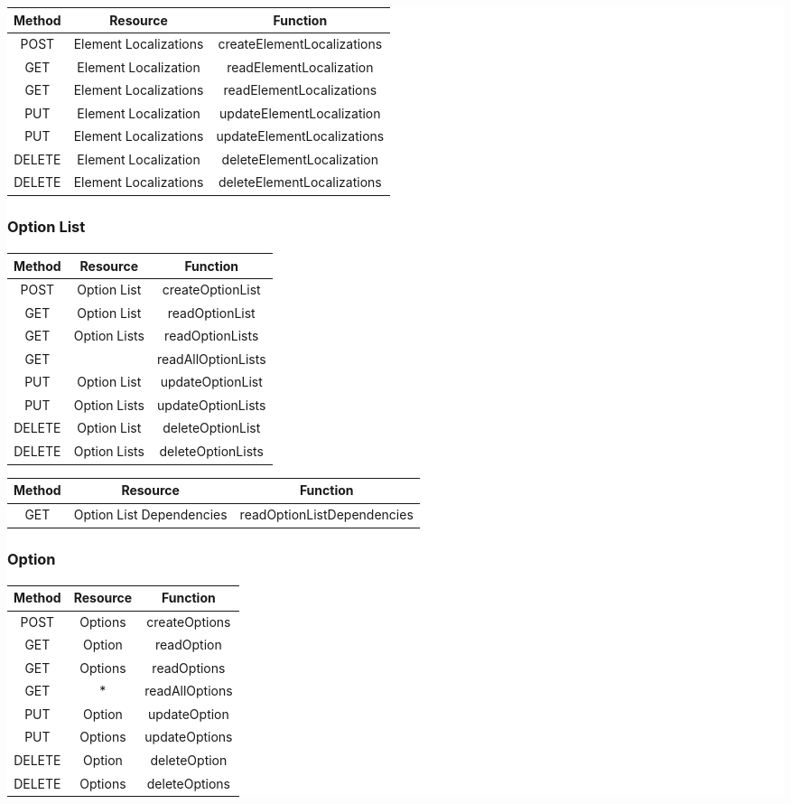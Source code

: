 | Method | Resource | Function |
|:------:|:--------:|:--------:|
| POST | Element Localizations | createElementLocalizations |
| GET | Element Localization | readElementLocalization |
| GET | Element Localizations | readElementLocalizations |
| PUT | Element Localization | updateElementLocalization |
| PUT | Element Localizations | updateElementLocalizations |
| DELETE | Element Localization | deleteElementLocalization |
| DELETE | Element Localizations | deleteElementLocalizations |

### Option List
| Method | Resource | Function |
|:------:|:--------:|:--------:|
| POST | Option List | createOptionList |
| GET | Option List | readOptionList |
| GET | Option Lists | readOptionLists |
| GET |  | readAllOptionLists |
| PUT | Option List | updateOptionList |
| PUT | Option Lists | updateOptionLists |
| DELETE | Option List | deleteOptionList |
| DELETE | Option Lists | deleteOptionLists |

| Method | Resource | Function |
|:------:|:--------:|:--------:|
| GET | Option List Dependencies | readOptionListDependencies |

### Option
| Method | Resource | Function |
|:------:|:--------:|:--------:|
| POST | Options | createOptions |
| GET | Option | readOption |
| GET | Options | readOptions |
| GET | * | readAllOptions |
| PUT | Option | updateOption |
| PUT | Options | updateOptions |
| DELETE | Option | deleteOption |
| DELETE | Options | deleteOptions |
